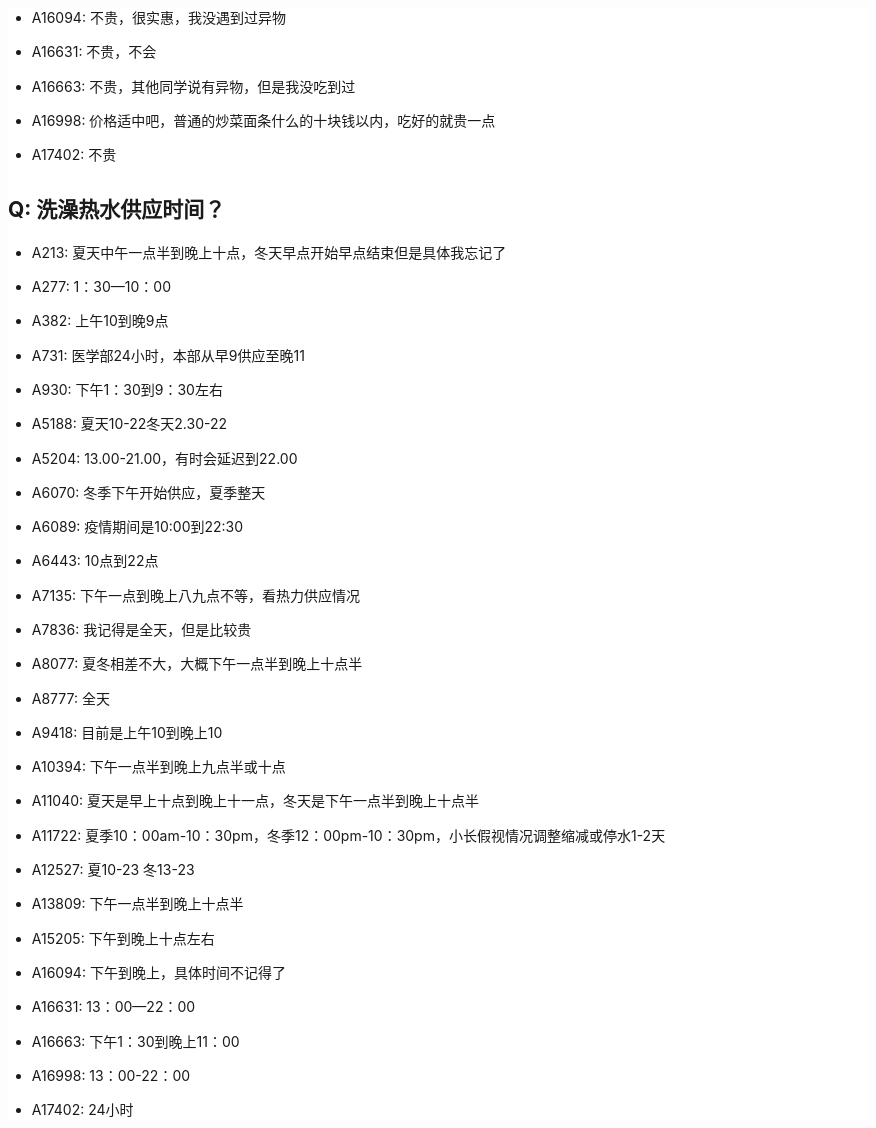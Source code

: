 - A16094: 不贵，很实惠，我没遇到过异物

- A16631: 不贵，不会

- A16663: 不贵，其他同学说有异物，但是我没吃到过

- A16998: 价格适中吧，普通的炒菜面条什么的十块钱以内，吃好的就贵一点

- A17402: 不贵

## Q: 洗澡热水供应时间？

- A213: 夏天中午一点半到晚上十点，冬天早点开始早点结束但是具体我忘记了

- A277: 1：30—10：00

- A382: 上午10到晚9点

- A731: 医学部24小时，本部从早9供应至晚11

- A930: 下午1：30到9：30左右

- A5188: 夏天10-22冬天2.30-22

- A5204: 13.00-21.00，有时会延迟到22.00

- A6070: 冬季下午开始供应，夏季整天

- A6089: 疫情期间是10:00到22:30

- A6443: 10点到22点

- A7135: 下午一点到晚上八九点不等，看热力供应情况

- A7836: 我记得是全天，但是比较贵

- A8077: 夏冬相差不大，大概下午一点半到晚上十点半

- A8777: 全天

- A9418: 目前是上午10到晚上10

- A10394: 下午一点半到晚上九点半或十点

- A11040: 夏天是早上十点到晚上十一点，冬天是下午一点半到晚上十点半

- A11722: 夏季10：00am-10：30pm，冬季12：00pm-10：30pm，小长假视情况调整缩减或停水1-2天

- A12527: 夏10-23 冬13-23

- A13809: 下午一点半到晚上十点半

- A15205: 下午到晚上十点左右

- A16094: 下午到晚上，具体时间不记得了

- A16631: 13：00—22：00

- A16663: 下午1：30到晚上11：00

- A16998: 13：00-22：00

- A17402: 24小时
